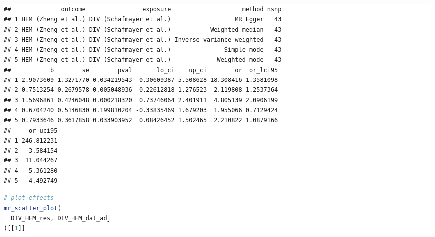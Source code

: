     ##              outcome                exposure                    method nsnp
    ## 1 HEM (Zheng et al.) DIV (Schafmayer et al.)                  MR Egger   43
    ## 2 HEM (Zheng et al.) DIV (Schafmayer et al.)           Weighted median   43
    ## 3 HEM (Zheng et al.) DIV (Schafmayer et al.) Inverse variance weighted   43
    ## 4 HEM (Zheng et al.) DIV (Schafmayer et al.)               Simple mode   43
    ## 5 HEM (Zheng et al.) DIV (Schafmayer et al.)             Weighted mode   43
    ##           b        se        pval       lo_ci    up_ci        or  or_lci95
    ## 1 2.9073609 1.3271770 0.034219543  0.30609387 5.508628 18.308416 1.3581098
    ## 2 0.7513254 0.2679578 0.005048936  0.22612818 1.276523  2.119808 1.2537364
    ## 3 1.5696861 0.4246048 0.000218320  0.73746064 2.401911  4.805139 2.0906199
    ## 4 0.6704240 0.5146830 0.199810204 -0.33835469 1.679203  1.955066 0.7129424
    ## 5 0.7933646 0.3617858 0.033903952  0.08426452 1.502465  2.210822 1.0879166
    ##     or_uci95
    ## 1 246.812231
    ## 2   3.584154
    ## 3  11.044267
    ## 4   5.361280
    ## 5   4.492749

``` r
# plot effects
mr_scatter_plot(
  DIV_HEM_res, DIV_HEM_dat_adj
)[[1]]
```
